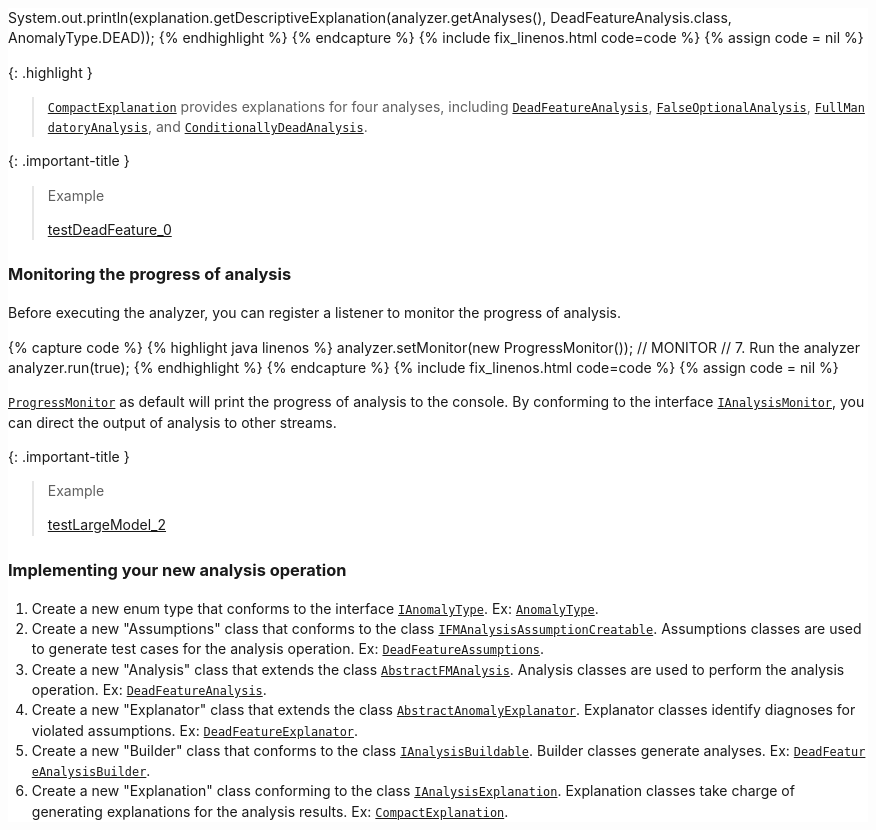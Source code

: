 System.out.println(explanation.getDescriptiveExplanation(analyzer.getAnalyses(), DeadFeatureAnalysis.class, AnomalyType.DEAD));
{% endhighlight %}
{% endcapture %}
{% include fix_linenos.html code=code %}
{% assign code = nil %}

{: .highlight }
> [`CompactExplanation`] provides explanations for four analyses, including [`DeadFeatureAnalysis`], [`FalseOptionalAnalysis`],
> [`FullMandatoryAnalysis`], and [`ConditionallyDeadAnalysis`].

{: .important-title }
> Example
>
> [testDeadFeature_0]

### Monitoring the progress of analysis

Before executing the analyzer, you can register a listener to monitor the progress of analysis.

{% capture code %}
{% highlight java linenos %}
analyzer.setMonitor(new ProgressMonitor()); // MONITOR
// 7. Run the analyzer
analyzer.run(true);
{% endhighlight %}
{% endcapture %}
{% include fix_linenos.html code=code %}
{% assign code = nil %}

[`ProgressMonitor`] as default will print the progress of analysis to the console.
By conforming to the interface [`IAnalysisMonitor`], you can direct the output of analysis to other streams.

{: .important-title }
> Example
>
> [testLargeModel_2]

### Implementing your new analysis operation

1. Create a new enum type that conforms to the interface [`IAnomalyType`]. Ex: [`AnomalyType`].
2. Create a new "Assumptions" class that conforms to the class [`IFMAnalysisAssumptionCreatable`].
Assumptions classes are used to generate test cases for the analysis operation. Ex: [`DeadFeatureAssumptions`].
3. Create a new "Analysis" class that extends the class [`AbstractFMAnalysis`].
Analysis classes are used to perform the analysis operation. Ex: [`DeadFeatureAnalysis`].
4. Create a new "Explanator" class that extends the class [`AbstractAnomalyExplanator`].
Explanator classes identify diagnoses for violated assumptions. Ex: [`DeadFeatureExplanator`].
5. Create a new "Builder" class that conforms to the class [`IAnalysisBuildable`].
Builder classes generate analyses. Ex: [`DeadFeatureAnalysisBuilder`].
6. Create a new "Explanation" class conforming to the class [`IAnalysisExplanation`].
Explanation classes take charge of generating explanations for the analysis results. Ex: [`CompactExplanation`].


[`testMultiple_1`]: https://github.com/HiConfiT/hiconfit-core/blob/38f314ed632089f56b87db5870ce4c915157feb7/fma-package/src/test/java/at/tugraz/ist/ase/hiconfit/fma/FMAnalyzerTest.java#L1349
[`AutomatedAnalysisBuilder`]: https://github.com/HiConfiT/hiconfit-core/blob/main/fma-package/src/main/java/at/tugraz/ist/ase/hiconfit/fma/builder/AutomatedAnalysisBuilder.java
[`AutomatedAnalysisExplanation`]: https://github.com/HiConfiT/hiconfit-core/blob/main/fma-package/src/main/java/at/tugraz/ist/ase/hiconfit/fma/explanation/AutomatedAnalysisExplanation.java
[`testMultiple_0`]: https://github.com/HiConfiT/hiconfit-core/blob/38f314ed632089f56b87db5870ce4c915157feb7/fma-package/src/test/java/at/tugraz/ist/ase/hiconfit/fma/FMAnalyzerTest.java#L1309
[`DeadFeatureAnalysisBuilder`]: https://github.com/HiConfiT/hiconfit-core/blob/main/fma-package/src/main/java/at/tugraz/ist/ase/hiconfit/fma/builder/DeadFeatureAnalysisBuilder.java
[`CompactExplanation`]: https://github.com/HiConfiT/hiconfit-core/blob/main/fma-package/src/main/java/at/tugraz/ist/ase/hiconfit/fma/explanation/CompactExplanation.java
[`DeadFeatureAnalysis`]: https://github.com/HiConfiT/hiconfit-core/blob/main/fma-package/src/main/java/at/tugraz/ist/ase/hiconfit/fma/analysis/DeadFeatureAnalysis.java
[`FalseOptionalAnalysis`]: https://github.com/HiConfiT/hiconfit-core/blob/main/fma-package/src/main/java/at/tugraz/ist/ase/hiconfit/fma/analysis/FalseOptionalAnalysis.java
[`FullMandatoryAnalysis`]: https://github.com/HiConfiT/hiconfit-core/blob/main/fma-package/src/main/java/at/tugraz/ist/ase/hiconfit/fma/analysis/FullMandatoryAnalysis.java
[`ConditionallyDeadAnalysis`]: https://github.com/HiConfiT/hiconfit-core/blob/main/fma-package/src/main/java/at/tugraz/ist/ase/hiconfit/fma/analysis/ConditionallyDeadAnalysis.java
[testDeadFeature_0]: https://github.com/HiConfiT/hiconfit-core/blob/38f314ed632089f56b87db5870ce4c915157feb7/fma-package/src/test/java/at/tugraz/ist/ase/hiconfit/fma/FMAnalyzerTest.java#L234
[`ProgressMonitor`]: https://github.com/HiConfiT/hiconfit-core/blob/main/fma-package/src/main/java/at/tugraz/ist/ase/hiconfit/fma/monitor/ProgressMonitor.java
[`IAnalysisMonitor`]: https://github.com/HiConfiT/hiconfit-core/blob/main/fma-package/src/main/java/at/tugraz/ist/ase/hiconfit/fma/monitor/IAnalysisMonitor.java
[testLargeModel_2]: https://github.com/HiConfiT/hiconfit-core/blob/38f314ed632089f56b87db5870ce4c915157feb7/fma-package/src/test/java/at/tugraz/ist/ase/hiconfit/fma/FMAnalyzerTest.java#L1532
[`IAnomalyType`]: https://github.com/HiConfiT/hiconfit-core/blob/main/fma-package/src/main/java/at/tugraz/ist/ase/hiconfit/fma/anomaly/IAnomalyType.java
[`AnomalyType`]: https://github.com/HiConfiT/hiconfit-core/blob/main/fma-package/src/main/java/at/tugraz/ist/ase/hiconfit/fma/anomaly/AnomalyType.java
[`IFMAnalysisAssumptionCreatable`]: https://github.com/HiConfiT/hiconfit-core/blob/main/fma-package/src/main/java/at/tugraz/ist/ase/hiconfit/fma/assumption/IFMAnalysisAssumptionCreatable.java
[`DeadFeatureAssumptions`]: https://github.com/HiConfiT/hiconfit-core/blob/main/fma-package/src/main/java/at/tugraz/ist/ase/hiconfit/fma/assumption/DeadFeatureAssumptions.java
[`AbstractFMAnalysis`]: https://github.com/HiConfiT/hiconfit-core/blob/main/fma-package/src/main/java/at/tugraz/ist/ase/hiconfit/fma/analysis/AbstractFMAnalysis.java
[`AbstractAnomalyExplanator`]: https://github.com/HiConfiT/hiconfit-core/blob/main/fma-package/src/main/java/at/tugraz/ist/ase/hiconfit/fma/explanator/AbstractAnomalyExplanator.java
[`DeadFeatureExplanator`]: https://github.com/HiConfiT/hiconfit-core/blob/main/fma-package/src/main/java/at/tugraz/ist/ase/hiconfit/fma/explanator/DeadFeatureExplanator.java
[`IAnalysisBuildable`]: https://github.com/HiConfiT/hiconfit-core/blob/main/fma-package/src/main/java/at/tugraz/ist/ase/hiconfit/fma/builder/IAnalysisBuildable.java
[`DeadFeatureAnalysisBuilder`]: https://github.com/HiConfiT/hiconfit-core/blob/main/fma-package/src/main/java/at/tugraz/ist/ase/hiconfit/fma/builder/DeadFeatureAnalysisBuilder.java
[`IAnalysisExplanation`]: https://github.com/HiConfiT/hiconfit-core/blob/main/fma-package/src/main/java/at/tugraz/ist/ase/hiconfit/fma/explanation/IAnalysisExplanable.java
[`CompactExplanation`]: https://github.com/HiConfiT/hiconfit-core/blob/main/fma-package/src/main/java/at/tugraz/ist/ase/hiconfit/fma/explanation/CompactExplanation.java